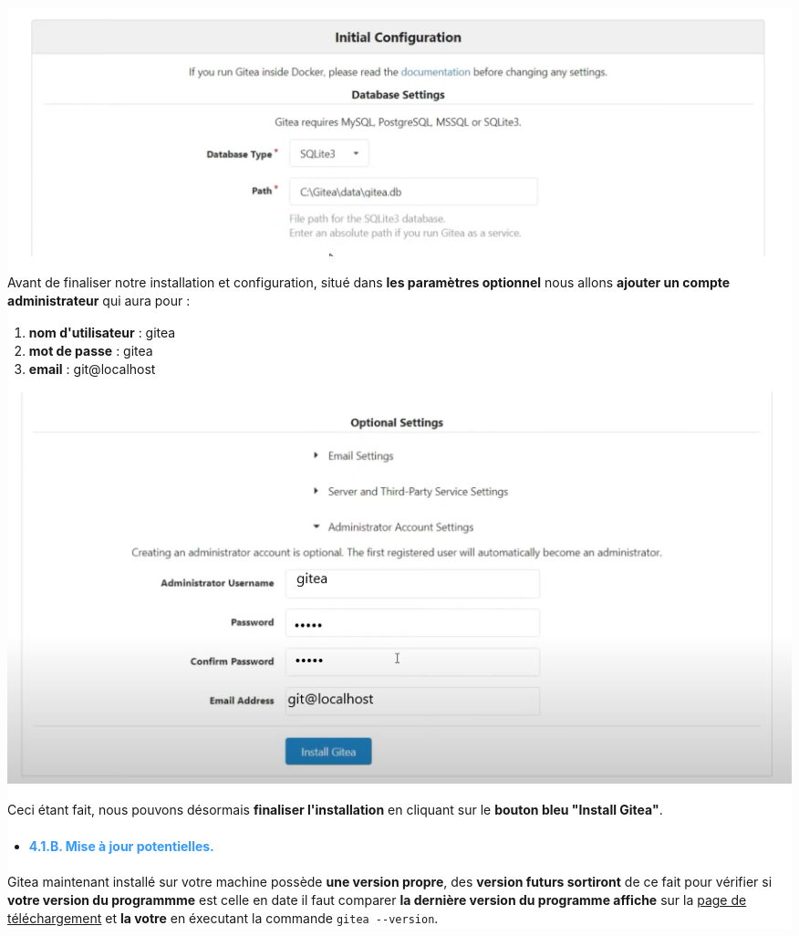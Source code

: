 ![param_sqlite](img/SQLite.png)

Avant de finaliser notre installation et configuration, situé dans **les paramètres optionnel** nous allons **ajouter un compte administrateur** qui aura pour :

1. **nom d'utilisateur** : gitea
2. **mot de passe** : gitea
3. **email** : git@localhost

![param_administrator](img/tempsnip.png)

Ceci étant fait, nous pouvons désormais **finaliser l'installation** en cliquant sur le **bouton bleu "Install Gitea"**.

* #### **<a id="Etape4_1_b"></a><span style="color: #3399ff">4.1.B. Mise à jour potentielles.**

Gitea maintenant installé sur votre machine possède **une version propre**, des **version futurs sortiront** de ce fait pour vérifier si **votre version du programmme** est celle en date il faut comparer **la dernière version du programme affiche** sur la [page de téléchargement](https://dl.gitea.io/gitea) et **la votre** en éxecutant la commande `gitea --version`.
